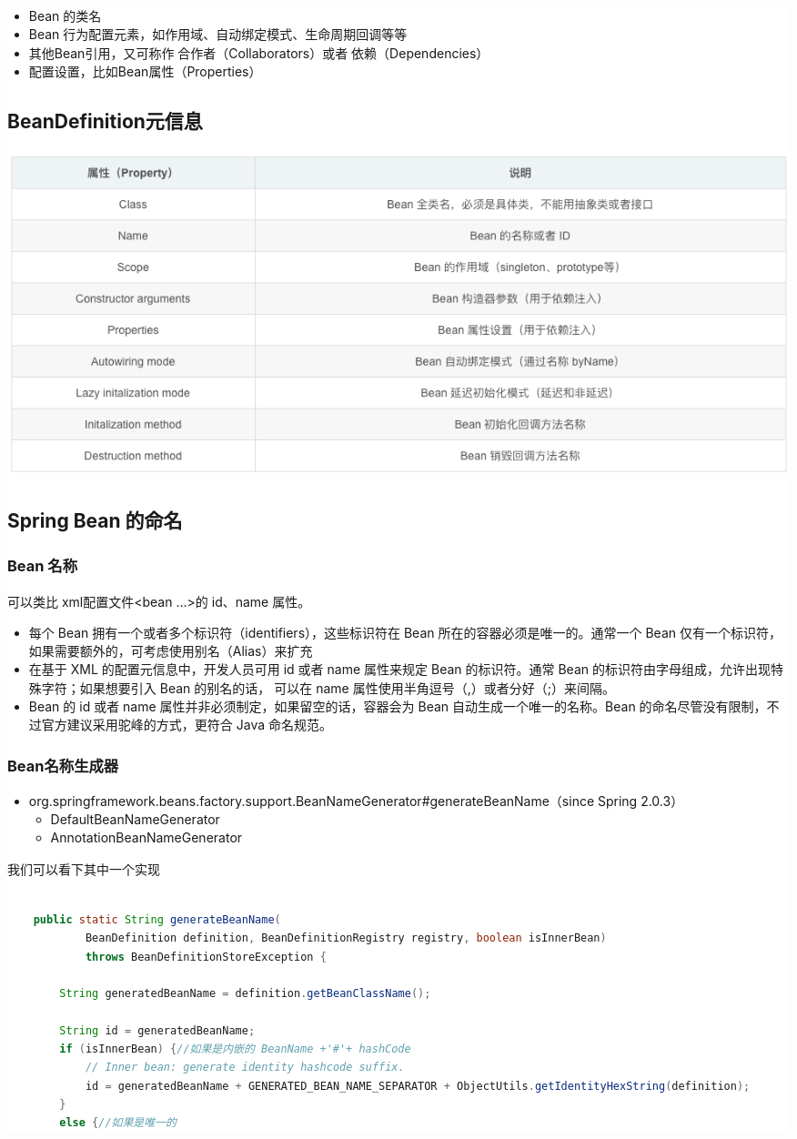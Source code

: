- Bean 的类名
- Bean 行为配置元素，如作用域、自动绑定模式、生命周期回调等等
- 其他Bean引用，又可称作 合作者（Collaborators）或者 依赖（Dependencies）
- 配置设置，比如Bean属性（Properties）

## BeanDefinition元信息

![img.png](img/BeanDefinition元信息3.png)


## Spring Bean 的命名

### Bean 名称

可以类比 xml配置文件<bean …>的 id、name 属性。

- 每个 Bean 拥有一个或者多个标识符（identifiers），这些标识符在 Bean 所在的容器必须是唯一的。通常一个 Bean 仅有一个标识符，如果需要额外的，可考虑使用别名（Alias）来扩充
- 在基于 XML 的配置元信息中，开发人员可用 id 或者 name 属性来规定 Bean 的标识符。通常 Bean 的标识符由字母组成，允许出现特殊字符；如果想要引入 Bean 的别名的话，
  可以在 name 属性使用半角逗号（,）或者分好（;）来间隔。
- Bean 的 id 或者 name 属性并非必须制定，如果留空的话，容器会为 Bean 自动生成一个唯一的名称。Bean 的命名尽管没有限制，不过官方建议采用驼峰的方式，更符合 Java 命名规范。


### Bean名称生成器

- org.springframework.beans.factory.support.BeanNameGenerator#generateBeanName（since Spring 2.0.3）
  - DefaultBeanNameGenerator
  - AnnotationBeanNameGenerator

我们可以看下其中一个实现

```java

	public static String generateBeanName(
			BeanDefinition definition, BeanDefinitionRegistry registry, boolean isInnerBean)
			throws BeanDefinitionStoreException {

		String generatedBeanName = definition.getBeanClassName();
	
		String id = generatedBeanName;
		if (isInnerBean) {//如果是内嵌的 BeanName +'#'+ hashCode
			// Inner bean: generate identity hashcode suffix.
			id = generatedBeanName + GENERATED_BEAN_NAME_SEPARATOR + ObjectUtils.getIdentityHexString(definition);
		}
		else {//如果是唯一的
```